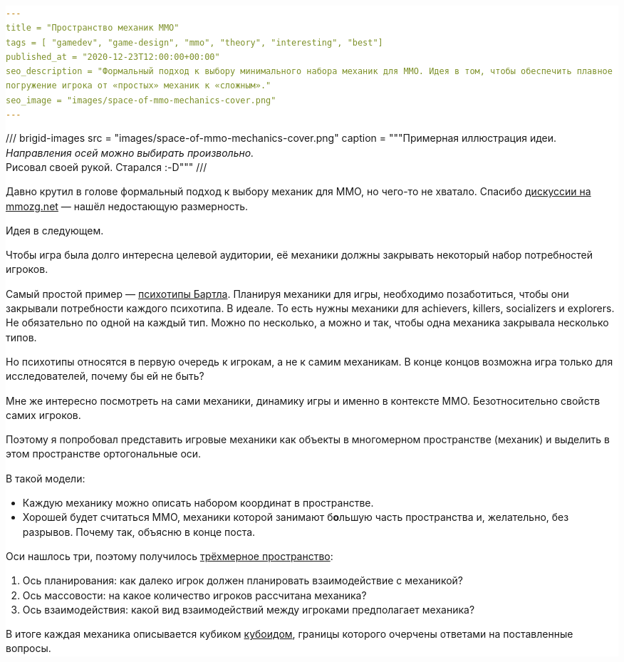 ```yaml
---
title = "Пространство механик ММО"
tags = [ "gamedev", "game-design", "mmo", "theory", "interesting", "best"]
published_at = "2020-12-23T12:00:00+00:00"
seo_description = "Формальный подход к выбору минимального набора механик для ММО. Идея в том, чтобы обеспечить плавное погружение игрока от «простых» механик к «сложным»."
seo_image = "images/space-of-mmo-mechanics-cover.png"
---
```


/// brigid-images
src = "images/space-of-mmo-mechanics-cover.png"
caption = """Примерная иллюстрация идеи. _Направления осей можно выбирать произвольно._<br/>
Рисовал своей рукой. Старался :-D"""
///

Давно крутил в голове формальный подход к выбору механик для ММО, но чего-то не хватало. Спасибо [дискуссии на mmozg.net](https://mmozg.net/justask/2020/12/09/kakie-varianty-obedineniya-lyudey-vokrug-proizvodstva-vy-vstrechali-ili-hoteli-by-vstretit-v-mmo.html) — нашёл недостающую размерность.

Идея в следующем.

Чтобы игра была долго интересна целевой аудитории, её механики должны закрывать некоторый набор потребностей игроков.

Самый простой пример — [психотипы Бартла](https://en.wikipedia.org/wiki/Bartle_taxonomy_of_player_types). Планируя механики для игры, необходимо позаботиться, чтобы они закрывали потребности каждого психотипа. В идеале. То есть нужны механики для achievers, killers, socializers и explorers. Не обязательно по одной на каждый тип. Можно по несколько, а можно и так, чтобы одна механика закрывала несколько типов.

Но психотипы относятся в первую очередь к игрокам, а не к самим механикам. В конце концов возможна игра только для исследователей, почему бы ей не быть?

Мне же интересно посмотреть на сами механики, динамику игры и именно в контексте ММО. Безотносительно свойств самих игроков.

Поэтому я попробовал представить игровые механики как объекты в многомерном пространстве (механик) и выделить в этом пространстве ортогональные оси.



В такой модели:

- Каждую механику можно описать набором координат в пространстве.
- Хорошей будет считаться ММО, механики которой занимают б**о**льшую часть пространства и, желательно, без разрывов. Почему так, объясню в конце поста.

Оси нашлось три, поэтому получилось [трёхмерное пространство](https://ru.wikipedia.org/wiki/%D0%A2%D1%80%D1%91%D1%85%D0%BC%D0%B5%D1%80%D0%BD%D0%BE%D0%B5_%D0%BF%D1%80%D0%BE%D1%81%D1%82%D1%80%D0%B0%D0%BD%D1%81%D1%82%D0%B2%D0%BE):

1. Ось планирования: как далеко игрок должен планировать взаимодействие с механикой?
2. Ось массовости: на какое количество игроков рассчитана механика?
3. Ось взаимодействия: какой вид взаимодействий между игроками предполагает механика?

В итоге каждая механика описывается кубиком [кубоидом](https://ru.wikipedia.org/wiki/%D0%9F%D1%80%D1%8F%D0%BC%D0%BE%D1%83%D0%B3%D0%BE%D0%BB%D1%8C%D0%BD%D1%8B%D0%B9_%D0%BF%D0%B0%D1%80%D0%B0%D0%BB%D0%BB%D0%B5%D0%BB%D0%B5%D0%BF%D0%B8%D0%BF%D0%B5%D0%B4), границы которого очерчены ответами на поставленные вопросы.
